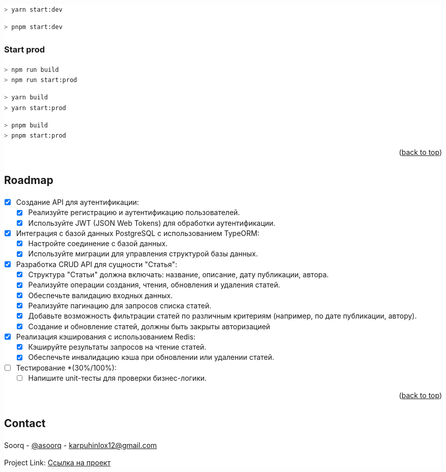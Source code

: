 ```bash
> yarn start:dev
```

```bash
> pnpm start:dev
```

### Start prod

```bash
> npm run build
> npm run start:prod
```

```bash
> yarn build
> yarn start:prod
```

```bash
> pnpm build
> pnpm start:prod
```

<p align="right">(<a href="#readme-top">back to top</a>)</p>

## Roadmap

- [X] Создание API для аутентификации:
    - [X] Реализуйте регистрацию и аутентификацию пользователей.
    - [X] Используйте JWT (JSON Web Tokens) для обработки аутентификации.
- [X] Интеграция с базой данных PostgreSQL с использованием TypeORM:
    - [X] Настройте соединение с базой данных.
    - [X] Используйте миграции для управления структурой базы данных.
- [X] Разработка CRUD API для сущности "Статья":
    - [X] Структура "Статьи" должна включать: название, описание, дату публикации, автора.
    - [X] Реализуйте операции создания, чтения, обновления и удаления статей.
    - [X] Обеспечьте валидацию входных данных.
    - [X] Реализуйте пагинацию для запросов списка статей.
    - [X] Добавьте возможность фильтрации статей по различным критериям (например, по дате публикации, автору).
    - [X] Создание и обновление статей, должны быть закрыты авторизацией
- [X] Реализация кэширования с использованием Redis:
    - [X] Кэшируйте результаты запросов на чтение статей.
    - [X] Обеспечьте инвалидацию кэша при обновлении или удалении статей.
- [ ] Тестирование *(30%/100%):
    - [ ] Напишите unit-тесты для проверки бизнес-логики.

<p align="right">(<a href="#readme-top">back to top</a>)</p>

## Contact

Soorq - [@asoorq](https://t.me/asoorq) - karpuhinlox12@gmail.com

Project Link: [Ссылка на проект](https://github.com/soorq/Front-TestTask)


[Nest.js]: https://img.shields.io/badge/nest.js-ffffff?style=for-the-badge&logo=nestjs&logoColor=red
[Nest-url]: https://nestjs.com/
[Redis]: https://img.shields.io/badge/redis-20232A?style=for-the-badge&logo=redis&logoColor=61DAFB
[RedisIo]: https://redis.com/
[Docker]: https://img.shields.io/badge/docker-white?style=for-the-badge&logo=docker
[DockerIo]: https://docker.com/
[Postgres]: https://img.shields.io/badge/postgres-3392d6?style=for-the-badge&logo=postgresql&logoColor=33d6cc
[PostgresIo]: https://docker.org/
[TypeScriptIo]: https://img.shields.io/badge/TypeScript-007ACC?style=for-the-badge&logo=typescript&logoColor=white
[TypeScriptUrl]: https://www.typescriptlang.org
[EslintIo]: https://img.shields.io/badge/eslint-3A33D1?style=for-the-badge&logo=eslint&logoColor=white
[EslintUrl]: https://eslint.org/
[PrettierIo]: https://img.shields.io/badge/prettier-1A2C34?style=for-the-badge&logo=prettier&logoColor=F7BA3E
[PrettierUrl]: https://prettier.io/